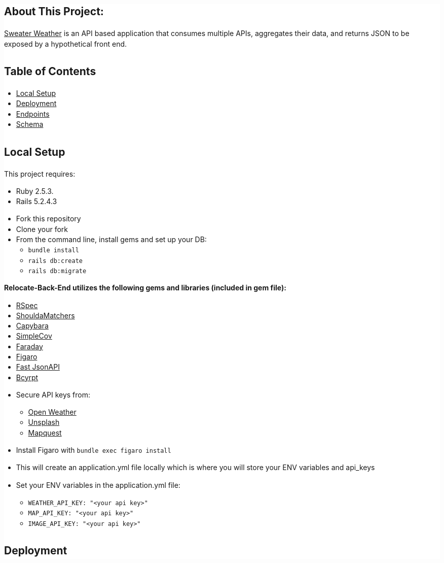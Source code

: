 ## About This Project:

[Sweater Weather](https://github.com/Callbritton/sweater_weather) is an API based application that consumes multiple APIs, aggregates their data, and returns JSON to be exposed by a hypothetical front end.

## Table of Contents
* [Local Setup](https://github.com/Callbritton/sweater_weather/blob/main/README.md#local-setup-)
* [Deployment](https://github.com/Callbritton/sweater_weather/blob/main/README.md#deployment-)
* [Endpoints](https://github.com/Callbritton/sweater_weather/blob/main/README.md#endpoints-)
* [Schema](https://github.com/Callbritton/sweater_weather/blob/main/README.md#schema-)

## Local Setup <a name="local-setup"></a>

This project requires:
- Ruby 2.5.3.
- Rails 5.2.4.3

* Fork this repository
* Clone your fork
* From the command line, install gems and set up your DB:
    * `bundle install`
    * `rails db:create`
    * `rails db:migrate`

**Relocate-Back-End utilizes the following gems and libraries (included in gem file):**

- [RSpec](https://github.com/rspec/rspec-rails)
- [ShouldaMatchers](https://github.com/thoughtbot/shoulda-matchers)
- [Capybara](https://github.com/teamcapybara/capybara)
- [SimpleCov](https://github.com/simplecov-ruby/simplecov)
- [Faraday](https://github.com/lostisland/faraday)
- [Figaro](https://github.com/laserlemon/figaro)
- [Fast JsonAPI](https://github.com/Netflix/fast_jsonapi)
- [Bcyrpt](https://github.com/codahale/bcrypt-ruby)

* Secure API keys from:
  * [Open Weather](https://openweathermap.org/api)
  * [Unsplash](https://unsplash.com/)
  * [Mapquest](https://developer.mapquest.com/)

* Install Figaro with `bundle exec figaro install` 
* This will create an application.yml file locally which is where you will store your ENV variables and api_keys

* Set your ENV variables in the application.yml file:
  * `WEATHER_API_KEY: "<your api key>"`
  * `MAP_API_KEY: "<your api key>"`
  * `IMAGE_API_KEY: "<your api key>"`

## Deployment <a name="deployment"></a>
